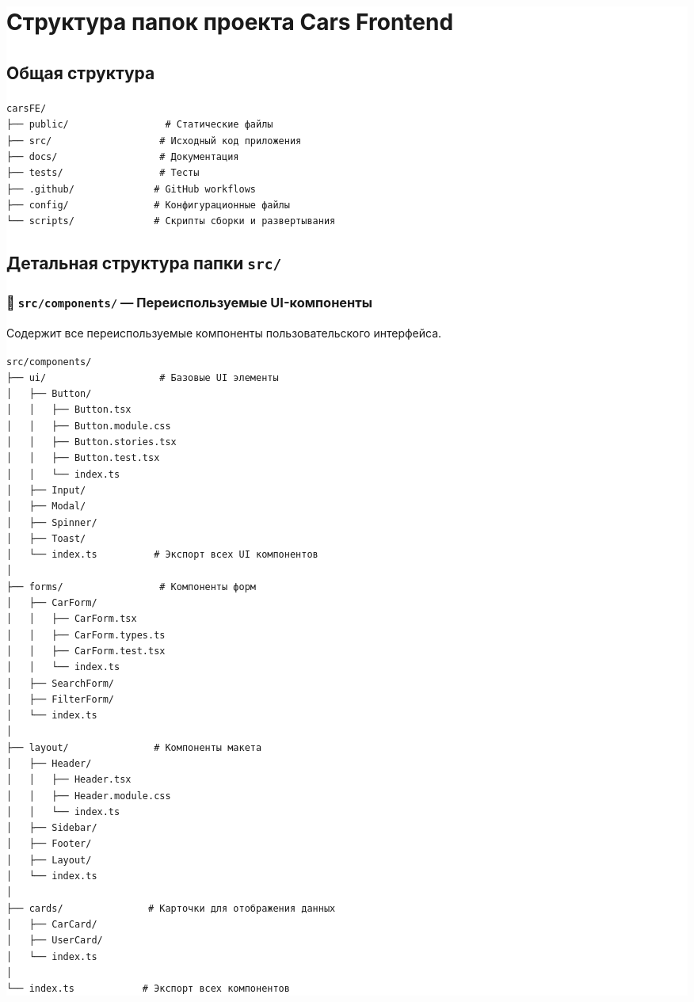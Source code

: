 # Структура папок проекта Cars Frontend

## Общая структура

```
carsFE/
├── public/                 # Статические файлы
├── src/                   # Исходный код приложения
├── docs/                  # Документация
├── tests/                 # Тесты
├── .github/              # GitHub workflows
├── config/               # Конфигурационные файлы
└── scripts/              # Скрипты сборки и развертывания
```

## Детальная структура папки `src/`

### 📁 `src/components/` — Переиспользуемые UI-компоненты

Содержит все переиспользуемые компоненты пользовательского интерфейса.

```
src/components/
├── ui/                    # Базовые UI элементы
│   ├── Button/
│   │   ├── Button.tsx
│   │   ├── Button.module.css
│   │   ├── Button.stories.tsx
│   │   ├── Button.test.tsx
│   │   └── index.ts
│   ├── Input/
│   ├── Modal/
│   ├── Spinner/
│   ├── Toast/
│   └── index.ts          # Экспорт всех UI компонентов
│
├── forms/                 # Компоненты форм
│   ├── CarForm/
│   │   ├── CarForm.tsx
│   │   ├── CarForm.types.ts
│   │   ├── CarForm.test.tsx
│   │   └── index.ts
│   ├── SearchForm/
│   ├── FilterForm/
│   └── index.ts
│
├── layout/               # Компоненты макета
│   ├── Header/
│   │   ├── Header.tsx
│   │   ├── Header.module.css
│   │   └── index.ts
│   ├── Sidebar/
│   ├── Footer/
│   ├── Layout/
│   └── index.ts
│
├── cards/               # Карточки для отображения данных
│   ├── CarCard/
│   ├── UserCard/
│   └── index.ts
│
└── index.ts            # Экспорт всех компонентов
```